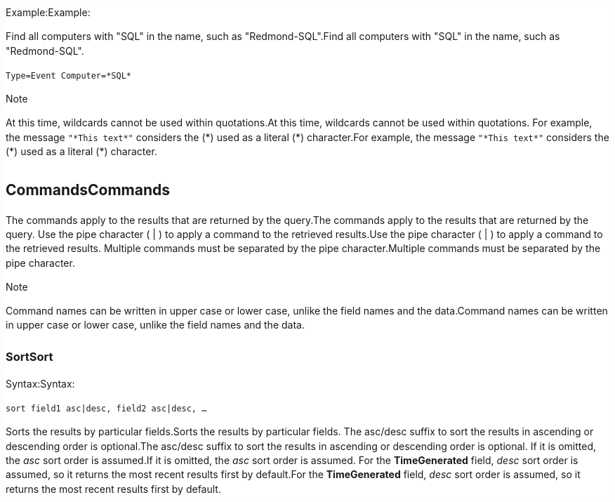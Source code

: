 <span data-ttu-id="04541-238">Example:</span><span class="sxs-lookup"><span data-stu-id="04541-238">Example:</span></span>

 <span data-ttu-id="04541-239">Find all computers with "SQL" in the name, such as "Redmond-SQL".</span><span class="sxs-lookup"><span data-stu-id="04541-239">Find all computers with "SQL" in the name, such as "Redmond-SQL".</span></span>

```
Type=Event Computer=*SQL*
```

> [!NOTE]
> <span data-ttu-id="04541-240">At this time, wildcards cannot be used within quotations.</span><span class="sxs-lookup"><span data-stu-id="04541-240">At this time, wildcards cannot be used within quotations.</span></span> <span data-ttu-id="04541-241">For example, the message `"*This text*"` considers the (\*) used as a literal (\*) character.</span><span class="sxs-lookup"><span data-stu-id="04541-241">For example, the message `"*This text*"` considers the (\*) used as a literal (\*) character.</span></span>


## <a name="commands"></a><span data-ttu-id="04541-242">Commands</span><span class="sxs-lookup"><span data-stu-id="04541-242">Commands</span></span>


<span data-ttu-id="04541-243">The commands apply to the results that are returned by the query.</span><span class="sxs-lookup"><span data-stu-id="04541-243">The commands apply to the results that are returned by the query.</span></span> <span data-ttu-id="04541-244">Use the pipe character ( | ) to apply a command to the retrieved results.</span><span class="sxs-lookup"><span data-stu-id="04541-244">Use the pipe character ( | ) to apply a command to the retrieved results.</span></span> <span data-ttu-id="04541-245">Multiple commands must be separated by the pipe character.</span><span class="sxs-lookup"><span data-stu-id="04541-245">Multiple commands must be separated by the pipe character.</span></span>

> [!NOTE]
> <span data-ttu-id="04541-246">Command names can be written in upper case or lower case, unlike the field names and the data.</span><span class="sxs-lookup"><span data-stu-id="04541-246">Command names can be written in upper case or lower case, unlike the field names and the data.</span></span>
>
>

### <a name="sort"></a><span data-ttu-id="04541-247">Sort</span><span class="sxs-lookup"><span data-stu-id="04541-247">Sort</span></span>
<span data-ttu-id="04541-248">Syntax:</span><span class="sxs-lookup"><span data-stu-id="04541-248">Syntax:</span></span>

    sort field1 asc|desc, field2 asc|desc, …

<span data-ttu-id="04541-249">Sorts the results by particular fields.</span><span class="sxs-lookup"><span data-stu-id="04541-249">Sorts the results by particular fields.</span></span> <span data-ttu-id="04541-250">The asc/desc suffix to sort the results in ascending or descending order is optional.</span><span class="sxs-lookup"><span data-stu-id="04541-250">The asc/desc suffix to sort the results in ascending or descending order is optional.</span></span> <span data-ttu-id="04541-251">If it is omitted, the *asc* sort order is assumed.</span><span class="sxs-lookup"><span data-stu-id="04541-251">If it is omitted, the *asc* sort order is assumed.</span></span> <span data-ttu-id="04541-252">For the **TimeGenerated** field, *desc* sort order is assumed, so it returns the most recent results first by default.</span><span class="sxs-lookup"><span data-stu-id="04541-252">For the **TimeGenerated** field, *desc* sort order is assumed, so it returns the most recent results first by default.</span></span>
